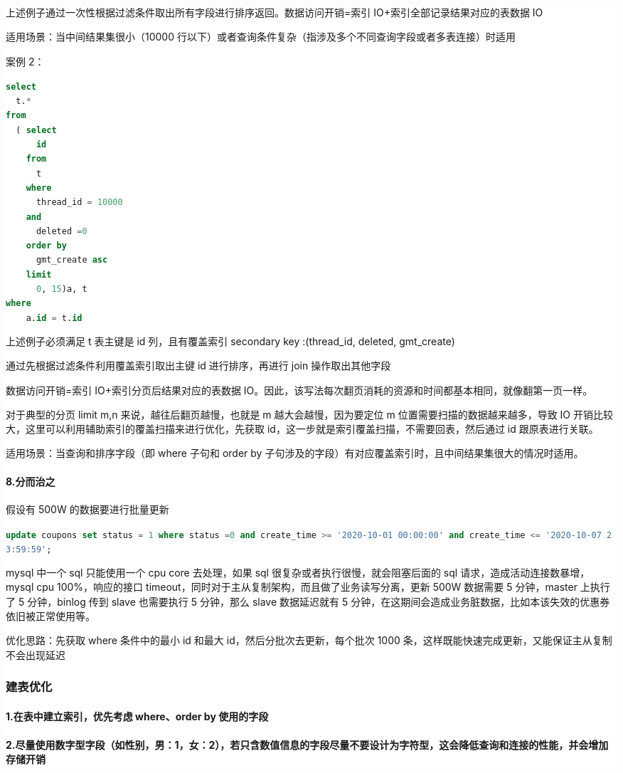 上述例子通过一次性根据过滤条件取出所有字段进行排序返回。数据访问开销=索引 IO+索引全部记录结果对应的表数据 IO

适用场景：当中间结果集很小（10000 行以下）或者查询条件复杂（指涉及多个不同查询字段或者多表连接）时适用

案例 2：

```sql
select
  t.*
from
  ( select
      id
    from
      t
    where
      thread_id = 10000
    and
      deleted =0
    order by
      gmt_create asc
    limit
      0, 15)a, t
where
    a.id = t.id
```

上述例子必须满足 t 表主键是 id 列，且有覆盖索引 secondary key :(thread_id, deleted, gmt_create)

通过先根据过滤条件利用覆盖索引取出主键 id 进行排序，再进行 join 操作取出其他字段

数据访问开销=索引 IO+索引分页后结果对应的表数据 IO。因此，该写法每次翻页消耗的资源和时间都基本相同，就像翻第一页一样。

对于典型的分页 limit m,n 来说，越往后翻页越慢，也就是 m 越大会越慢，因为要定位 m 位置需要扫描的数据越来越多，导致 IO 开销比较大，这里可以利用辅助索引的覆盖扫描来进行优化，先获取 id，这一步就是索引覆盖扫描，不需要回表，然后通过 id 跟原表进行关联。

适用场景：当查询和排序字段（即 where 子句和 order by 子句涉及的字段）有对应覆盖索引时，且中间结果集很大的情况时适用。

#### 8.分而治之

假设有 500W 的数据要进行批量更新

```sql
update coupons set status = 1 where status =0 and create_time >= '2020-10-01 00:00:00' and create_time <= '2020-10-07 23:59:59';
```

mysql 中一个 sql 只能使用一个 cpu core 去处理，如果 sql 很复杂或者执行很慢，就会阻塞后面的 sql 请求，造成活动连接数暴增，mysql cpu 100%，响应的接口 timeout，同时对于主从复制架构，而且做了业务读写分离，更新 500W 数据需要 5 分钟，master 上执行了 5 分钟，binlog 传到 slave 也需要执行 5 分钟，那么 slave 数据延迟就有 5 分钟，在这期间会造成业务脏数据，比如本该失效的优惠券依旧被正常使用等。

优化思路：先获取 where 条件中的最小 id 和最大 id，然后分批次去更新，每个批次 1000 条，这样既能快速完成更新，又能保证主从复制不会出现延迟

### 建表优化

#### 1.在表中建立索引，优先考虑 where、order by 使用的字段

#### 2.尽量使用数字型字段（如性别，男：1，女：2），若只含数值信息的字段尽量不要设计为字符型，这会降低查询和连接的性能，并会增加存储开销
